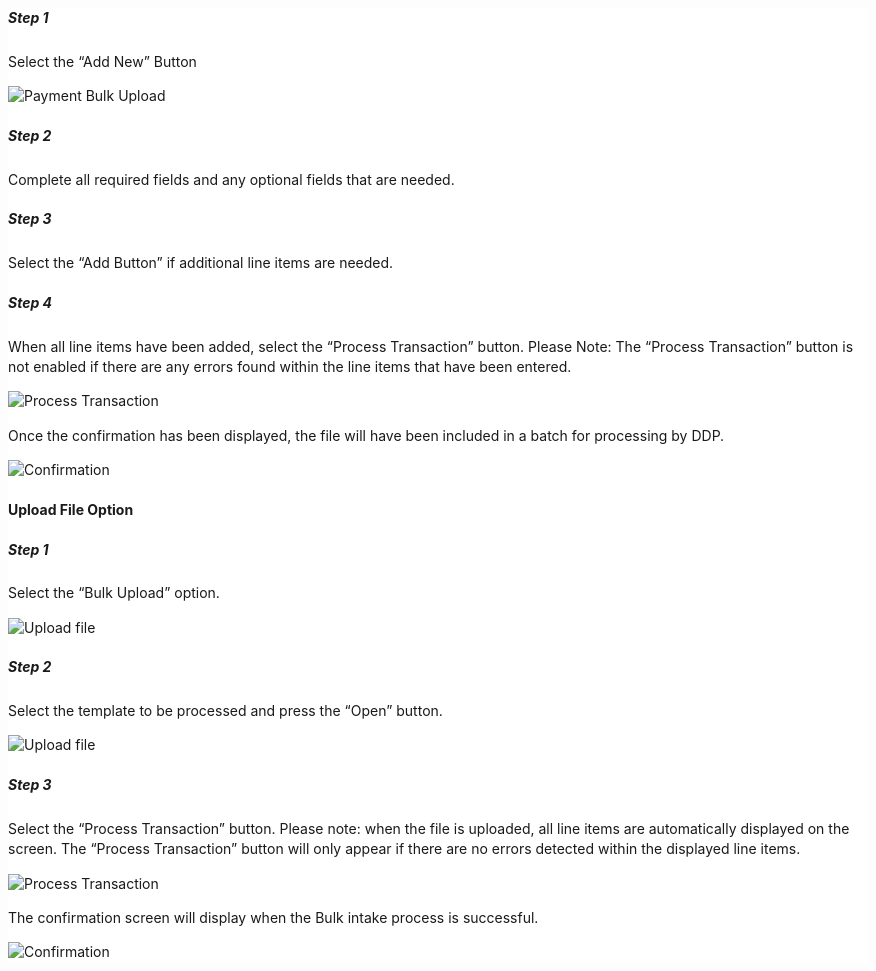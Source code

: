 ##### Step 1

Select the “Add New” Button

![Payment Bulk Upload](../../../../assets/images/paymentBulkUpload.png)

##### Step 2

Complete all required fields and any optional fields that are needed.

##### Step 3

Select the “Add Button” if additional line items are needed.

##### Step 4

When all line items have been added, select the “Process Transaction” button.   Please Note:  The “Process Transaction” button is not enabled if there are any errors found within the line items that have been entered.

![Process Transaction](../../../../assets/images/initProcessTransaction.png)

Once the confirmation has been displayed, the file will have been included in a batch for processing by DDP.

![Confirmation](../../../../assets/images/confirmation.png)



#### Upload File Option

##### Step 1

Select the “Bulk Upload” option.

![Upload file](../../../../assets/images/uploadfile.png)

##### Step 2

Select the template to be processed and press the “Open” button.

![Upload file](../../../../assets/images/openButton_uploadfile.png)

##### Step 3

Select the “Process Transaction” button.  Please note:  when the file is uploaded, all line items are automatically displayed on the screen.  The “Process Transaction” button will only appear if there are no errors detected within the displayed line items.

![Process Transaction](../../../../assets/images/processTrans.png)

The confirmation screen will display when the Bulk intake process is successful.

![Confirmation](../../../../assets/images/confirmation.png)


